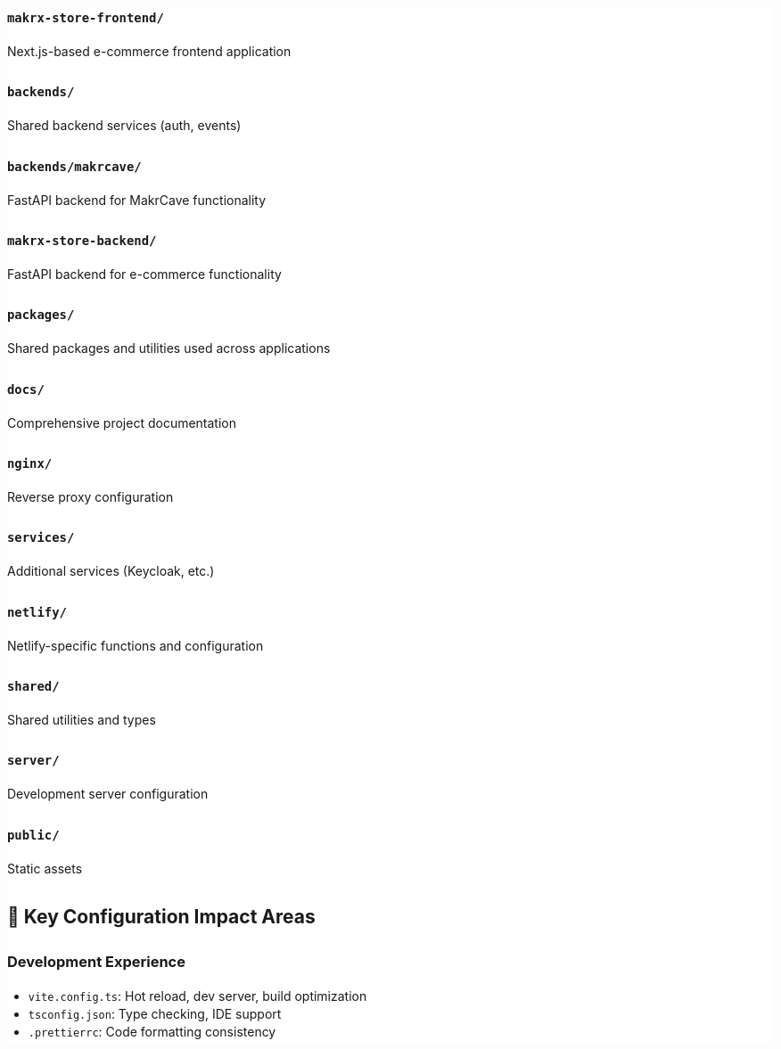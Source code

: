 ### `makrx-store-frontend/`

Next.js-based e-commerce frontend application

### `backends/`

Shared backend services (auth, events)

### `backends/makrcave/`

FastAPI backend for MakrCave functionality

### `makrx-store-backend/`

FastAPI backend for e-commerce functionality

### `packages/`

Shared packages and utilities used across applications

### `docs/`

Comprehensive project documentation

### `nginx/`

Reverse proxy configuration

### `services/`

Additional services (Keycloak, etc.)

### `netlify/`

Netlify-specific functions and configuration

### `shared/`

Shared utilities and types

### `server/`

Development server configuration

### `public/`

Static assets

## 🔧 Key Configuration Impact Areas

### Development Experience

- `vite.config.ts`: Hot reload, dev server, build optimization
- `tsconfig.json`: Type checking, IDE support
- `.prettierrc`: Code formatting consistency
